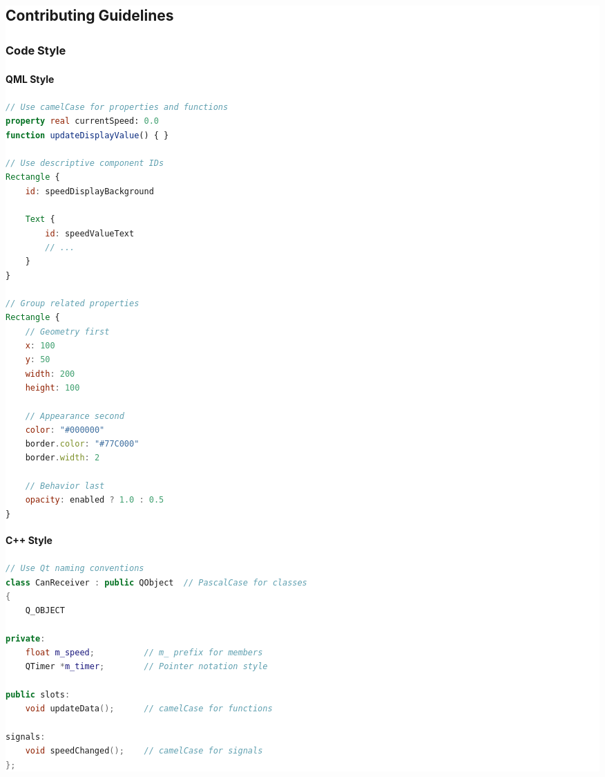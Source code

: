 
## Contributing Guidelines

### Code Style

#### QML Style
```qml
// Use camelCase for properties and functions
property real currentSpeed: 0.0
function updateDisplayValue() { }

// Use descriptive component IDs
Rectangle {
    id: speedDisplayBackground
    
    Text {
        id: speedValueText
        // ...
    }
}

// Group related properties
Rectangle {
    // Geometry first
    x: 100
    y: 50
    width: 200
    height: 100
    
    // Appearance second
    color: "#000000"
    border.color: "#77C000"
    border.width: 2
    
    // Behavior last
    opacity: enabled ? 1.0 : 0.5
}
```

#### C++ Style
```cpp
// Use Qt naming conventions
class CanReceiver : public QObject  // PascalCase for classes
{
    Q_OBJECT
    
private:
    float m_speed;          // m_ prefix for members
    QTimer *m_timer;        // Pointer notation style
    
public slots:
    void updateData();      // camelCase for functions
    
signals:
    void speedChanged();    // camelCase for signals
};
```
